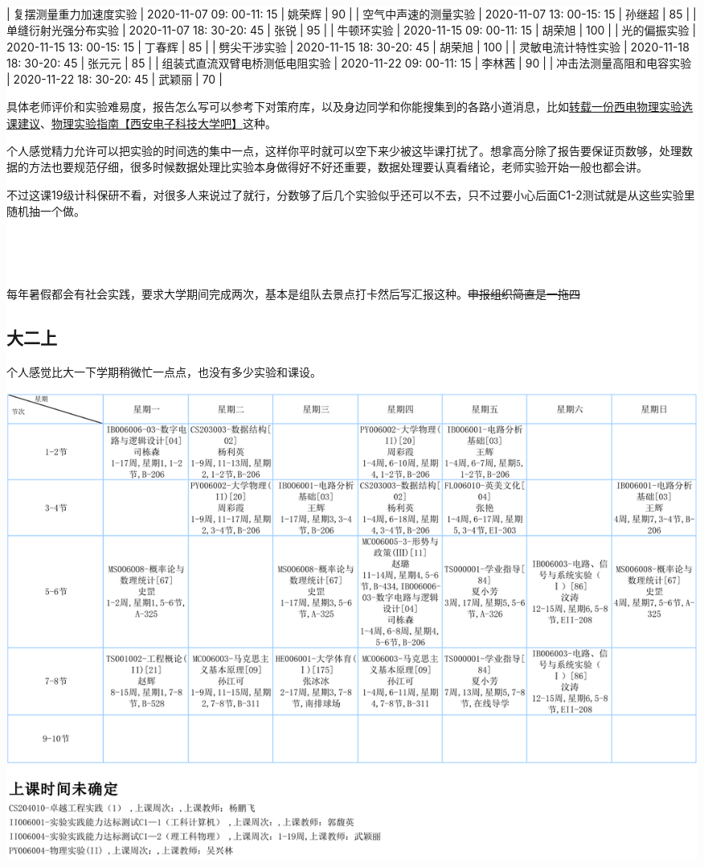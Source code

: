 |         复摆测量重力加速度实验         | 2020-11-07 09: 00-11: 15 | 姚荣辉 |  90  |
|          空气中声速的测量实验          | 2020-11-07 13: 00-15: 15 | 孙继超 |  85  |
|          单缝衍射光强分布实验          | 2020-11-07 18: 30-20: 45 |  张锐  |  95  |
|               牛顿环实验               | 2020-11-15 09: 00-11: 15 | 胡荣旭 | 100  |
|              光的偏振实验              | 2020-11-15 13: 00-15: 15 | 丁春辉 |  85  |
|              劈尖干涉实验              | 2020-11-15 18: 30-20: 45 | 胡荣旭 | 100  |
|           灵敏电流计特性实验           | 2020-11-18 18: 30-20: 45 | 张元元 |  85  |
|     组装式直流双臂电桥测低电阻实验     | 2020-11-22 09: 00-11: 15 | 李林茜 |  90  |
|        冲击法测量高阻和电容实验        | 2020-11-22 18: 30-20: 45 | 武颖丽 |  70  |

具体老师评价和实验难易度，报告怎么写可以参考下对策府库，以及身边同学和你能搜集到的各路小道消息，比如[转载一份西电物理实验选课建议](https://www.bilibili.com/read/cv7326833/)、[物理实验指南【西安电子科技大学吧】](https://tieba.baidu.com/p/8314816187)这种。

个人感觉精力允许可以把实验的时间选的集中一点，这样你平时就可以空下来少被这毕课打扰了。想拿高分除了报告要保证页数够，处理数据的方法也要规范仔细，很多时候数据处理比实验本身做得好不好还重要，数据处理要认真看绪论，老师实验开始一般也都会讲。

不过这课19级计科保研不看，对很多人来说过了就行，分数够了后几个实验似乎还可以不去，只不过要小心后面C1-2测试就是从这些实验里随机抽一个做。

&nbsp;

&nbsp;

每年暑假都会有社会实践，要求大学期间完成两次，基本是组队去景点打卡然后写汇报这种。~~申报组织简直是一拖四~~

## 大二上

个人感觉比大一下学期稍微忙一点点，也没有多少实验和课设。

![image-20230708144334040](./assets/image-20230708144334040.png)
